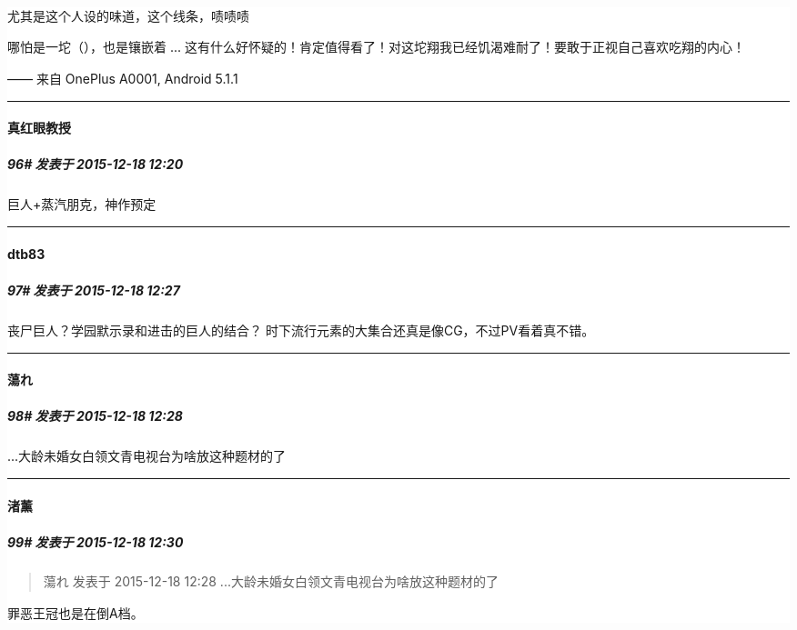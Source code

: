 尤其是这个人设的味道，这个线条，啧啧啧

哪怕是一坨（），也是镶嵌着 ...</blockquote>
这有什么好怀疑的！肯定值得看了！对这坨翔我已经饥渴难耐了！要敢于正视自己喜欢吃翔的内心！

—— 来自 OnePlus A0001, Android 5.1.1







-----

####  真红眼教授  
##### 96#       发表于 2015-12-18 12:20




巨人+蒸汽朋克，神作预定







-----

####  dtb83  
##### 97#       发表于 2015-12-18 12:27




丧尸巨人？学园默示录和进击的巨人的结合？ 时下流行元素的大集合还真是像CG，不过PV看着真不错。







-----

####  蕩れ  
##### 98#       发表于 2015-12-18 12:28




...大龄未婚女白领文青电视台为啥放这种题材的了







-----

####  渚薰  
##### 99#       发表于 2015-12-18 12:30



<blockquote>蕩れ 发表于 2015-12-18 12:28
...大龄未婚女白领文青电视台为啥放这种题材的了</blockquote>
罪恶王冠也是在倒A档。
